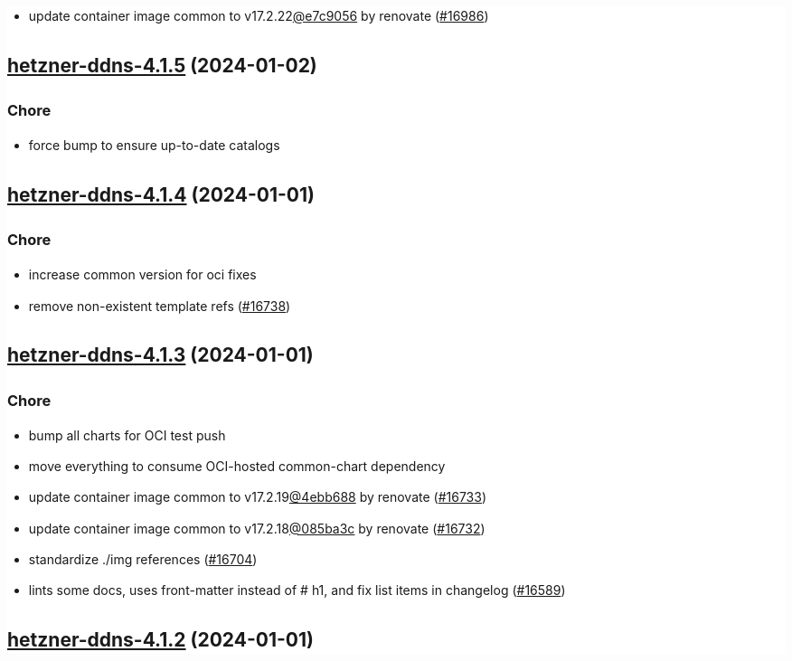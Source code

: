 

- update container image common to v17.2.22[@e7c9056](https://github.com/e7c9056) by renovate ([#16986](https://github.com/truecharts/charts/issues/16986))


## [hetzner-ddns-4.1.5](https://github.com/truecharts/charts/compare/hetzner-ddns-4.1.4...hetzner-ddns-4.1.5) (2024-01-02)

### Chore



- force bump to ensure up-to-date catalogs


## [hetzner-ddns-4.1.4](https://github.com/truecharts/charts/compare/hetzner-ddns-4.1.3...hetzner-ddns-4.1.4) (2024-01-01)

### Chore



- increase common version for oci fixes

- remove non-existent template refs ([#16738](https://github.com/truecharts/charts/issues/16738))


## [hetzner-ddns-4.1.3](https://github.com/truecharts/charts/compare/hetzner-ddns-4.1.0...hetzner-ddns-4.1.3) (2024-01-01)

### Chore



- bump all charts for OCI test push

- move everything to consume OCI-hosted common-chart dependency

- update container image common to v17.2.19[@4ebb688](https://github.com/4ebb688) by renovate ([#16733](https://github.com/truecharts/charts/issues/16733))

- update container image common to v17.2.18[@085ba3c](https://github.com/085ba3c) by renovate ([#16732](https://github.com/truecharts/charts/issues/16732))

- standardize ./img references ([#16704](https://github.com/truecharts/charts/issues/16704))

- lints some docs, uses front-matter instead of # h1, and fix list items in changelog ([#16589](https://github.com/truecharts/charts/issues/16589))


## [hetzner-ddns-4.1.2](https://github.com/truecharts/charts/compare/hetzner-ddns-4.1.0...hetzner-ddns-4.1.2) (2024-01-01)
